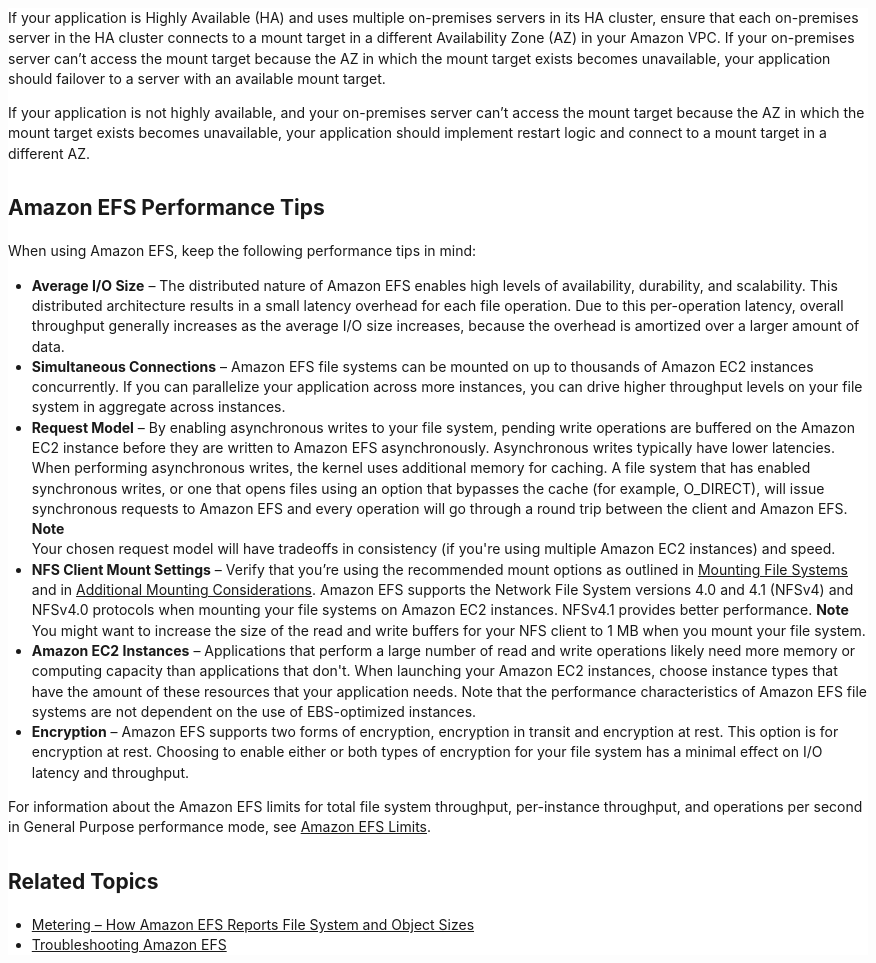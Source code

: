 If your application is Highly Available \(HA\) and uses multiple on\-premises servers in its HA cluster, ensure that each on\-premises server in the HA cluster connects to a mount target in a different Availability Zone \(AZ\) in your Amazon VPC\. If your on\-premises server can’t access the mount target because the AZ in which the mount target exists becomes unavailable, your application should failover to a server with an available mount target\.

If your application is not highly available, and your on\-premises server can’t access the mount target because the AZ in which the mount target exists becomes unavailable, your application should implement restart logic and connect to a mount target in a different AZ\.

## Amazon EFS Performance Tips<a name="performance-tips"></a>

When using Amazon EFS, keep the following performance tips in mind:
+ **Average I/O Size** – The distributed nature of Amazon EFS enables high levels of availability, durability, and scalability\. This distributed architecture results in a small latency overhead for each file operation\. Due to this per\-operation latency, overall throughput generally increases as the average I/O size increases, because the overhead is amortized over a larger amount of data\.
+ **Simultaneous Connections** – Amazon EFS file systems can be mounted on up to thousands of Amazon EC2 instances concurrently\. If you can parallelize your application across more instances, you can drive higher throughput levels on your file system in aggregate across instances\.
+ **Request Model** – By enabling asynchronous writes to your file system, pending write operations are buffered on the Amazon EC2 instance before they are written to Amazon EFS asynchronously\. Asynchronous writes typically have lower latencies\. When performing asynchronous writes, the kernel uses additional memory for caching\. A file system that has enabled synchronous writes, or one that opens files using an option that bypasses the cache \(for example, O\_DIRECT\), will issue synchronous requests to Amazon EFS and every operation will go through a round trip between the client and Amazon EFS\.
**Note**  
Your chosen request model will have tradeoffs in consistency \(if you're using multiple Amazon EC2 instances\) and speed\.
+ **NFS Client Mount Settings** – Verify that you’re using the recommended mount options as outlined in [Mounting File Systems](mounting-fs.md) and in [Additional Mounting Considerations](mounting-fs-mount-cmd-general.md)\. Amazon EFS supports the Network File System versions 4\.0 and 4\.1 \(NFSv4\) and NFSv4\.0 protocols when mounting your file systems on Amazon EC2 instances\. NFSv4\.1 provides better performance\.
**Note**  
You might want to increase the size of the read and write buffers for your NFS client to 1 MB when you mount your file system\.
+ **Amazon EC2 Instances** – Applications that perform a large number of read and write operations likely need more memory or computing capacity than applications that don't\. When launching your Amazon EC2 instances, choose instance types that have the amount of these resources that your application needs\. Note that the performance characteristics of Amazon EFS file systems are not dependent on the use of EBS\-optimized instances\.
+ **Encryption** – Amazon EFS supports two forms of encryption, encryption in transit and encryption at rest\. This option is for encryption at rest\. Choosing to enable either or both types of encryption for your file system has a minimal effect on I/O latency and throughput\.

For information about the Amazon EFS limits for total file system throughput, per\-instance throughput, and operations per second in General Purpose performance mode, see [Amazon EFS Limits](limits.md)\.

## Related Topics<a name="perf-related"></a>
+ [Metering – How Amazon EFS Reports File System and Object Sizes](metered-sizes.md)
+ [Troubleshooting Amazon EFS](troubleshooting.md)